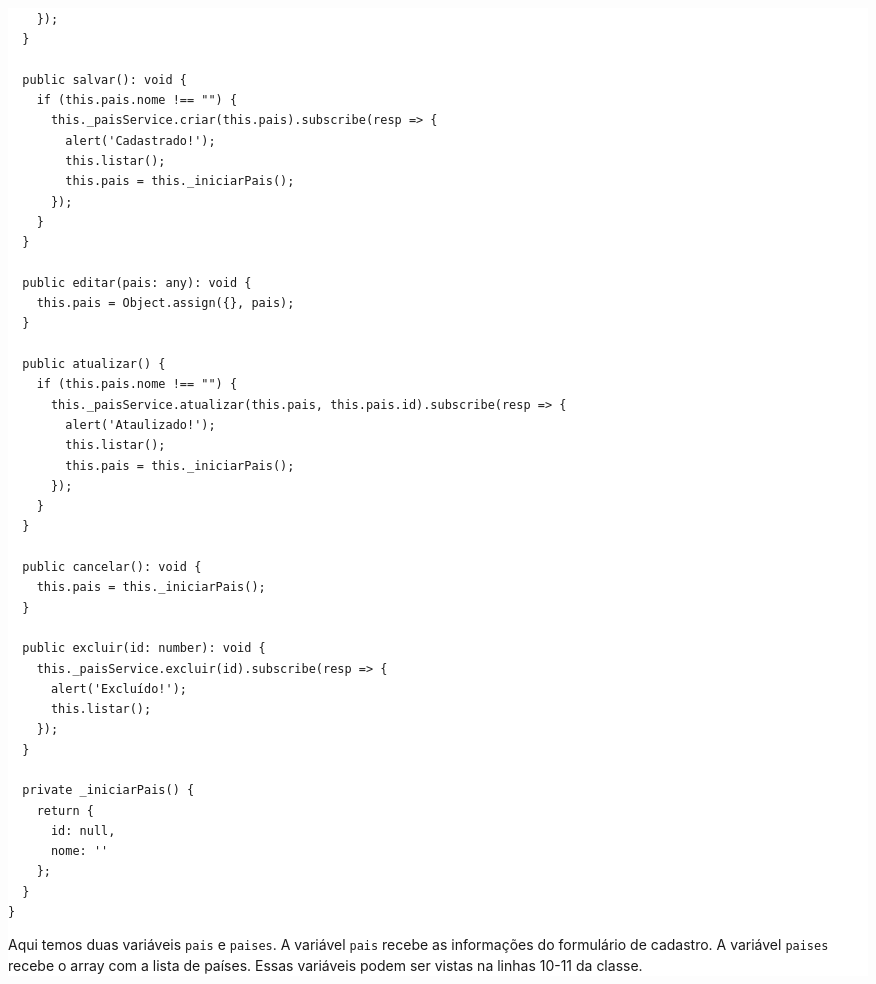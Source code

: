 ```
    });
  }

  public salvar(): void {
    if (this.pais.nome !== "") {
      this._paisService.criar(this.pais).subscribe(resp => {
        alert('Cadastrado!');
        this.listar();
        this.pais = this._iniciarPais();
      });
    }
  }

  public editar(pais: any): void {
    this.pais = Object.assign({}, pais);
  }

  public atualizar() {
    if (this.pais.nome !== "") {
      this._paisService.atualizar(this.pais, this.pais.id).subscribe(resp => {
        alert('Ataulizado!');
        this.listar();
        this.pais = this._iniciarPais();
      });
    }
  }

  public cancelar(): void {
    this.pais = this._iniciarPais();
  }

  public excluir(id: number): void {
    this._paisService.excluir(id).subscribe(resp => {
      alert('Excluído!');
      this.listar();
    });
  }

  private _iniciarPais() {
    return {
      id: null,
      nome: ''
    };
  }
}
```

Aqui temos duas variáveis `pais` e `paises`. A variável `pais` recebe as informações do formulário de cadastro. A variável `paises` recebe o array com a lista de países. Essas variáveis podem ser vistas na linhas 10-11 da classe.
